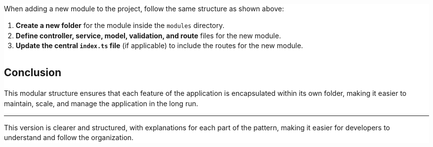 When adding a new module to the project, follow the same structure as shown above:

1. **Create a new folder** for the module inside the `modules` directory.
2. **Define controller, service, model, validation, and route** files for the new module.
3. **Update the central `index.ts` file** (if applicable) to include the routes for the new module.

## Conclusion

This modular structure ensures that each feature of the application is encapsulated within its own folder, making it easier to maintain, scale, and manage the application in the long run.

---

This version is clearer and structured, with explanations for each part of the pattern, making it easier for developers to understand and follow the organization.
